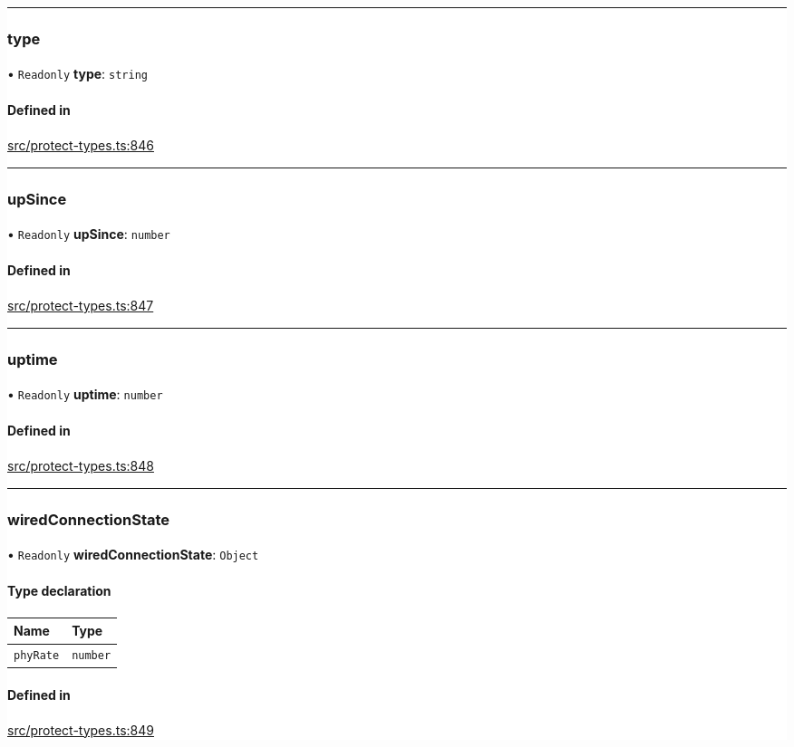 ___

### type

• `Readonly` **type**: `string`

#### Defined in

[src/protect-types.ts:846](https://github.com/StranskyTeam/unifi-protect-node-16/blob/f46c6ad/src/protect-types.ts#L846)

___

### upSince

• `Readonly` **upSince**: `number`

#### Defined in

[src/protect-types.ts:847](https://github.com/StranskyTeam/unifi-protect-node-16/blob/f46c6ad/src/protect-types.ts#L847)

___

### uptime

• `Readonly` **uptime**: `number`

#### Defined in

[src/protect-types.ts:848](https://github.com/StranskyTeam/unifi-protect-node-16/blob/f46c6ad/src/protect-types.ts#L848)

___

### wiredConnectionState

• `Readonly` **wiredConnectionState**: `Object`

#### Type declaration

| Name | Type |
| :------ | :------ |
| `phyRate` | `number` |

#### Defined in

[src/protect-types.ts:849](https://github.com/StranskyTeam/unifi-protect-node-16/blob/f46c6ad/src/protect-types.ts#L849)
